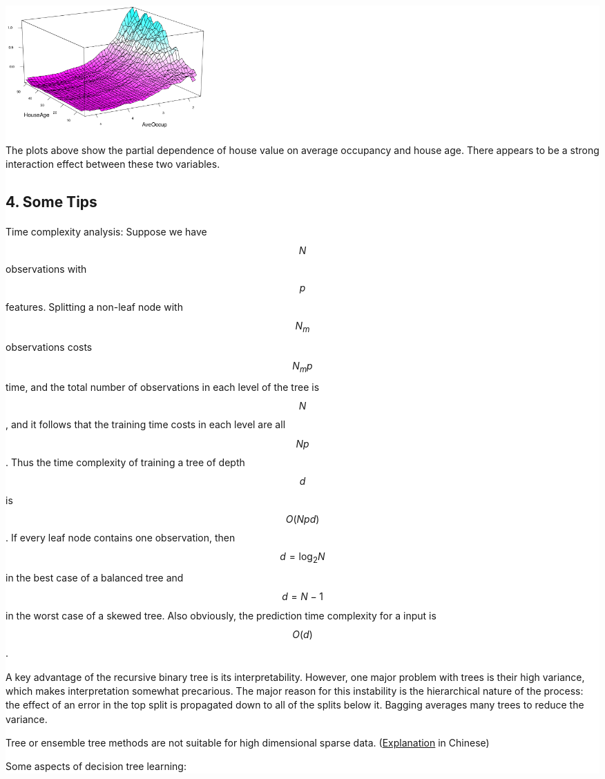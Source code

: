 <img src="../pictures/Partial-dependence-plot-3.jpg" alt="Partial-dependence-plot-3" style="zoom: 28.5%;" />
</div>


The plots above show the partial dependence of house value on average occupancy and house age. There appears to be a strong interaction effect between these two variables.

## 4. Some Tips

Time complexity analysis: Suppose we have $$N$$ observations with $$p$$ features. Splitting a non-leaf node with $$N_m$$ observations costs $$N_mp$$ time, and the total number of observations in each level of the tree is $$N$$, and it follows that the training time costs in each level are all $$Np$$. Thus the time complexity of training a tree of depth $$d$$ is $$O(Npd)$$. If every leaf node contains one observation, then $$d=\log_2N$$ in the best case of a balanced tree and $$d=N-1$$ in the worst case of a skewed tree. Also obviously, the prediction time complexity for a input is $$O(d)$$.  

A key advantage of the recursive binary tree is its interpretability. However, one major problem with trees is their high variance, which makes interpretation somewhat precarious. The major reason for this instability is the hierarchical nature of the process: the effect of an error in the top split is propagated down to all of the splits below it. Bagging averages many trees to reduce the variance. 

Tree or ensemble tree methods are not suitable for high dimensional sparse data. ([Explanation](https://zhuanlan.zhihu.com/p/88234363) in Chinese) 

Some aspects of decision tree learning:
